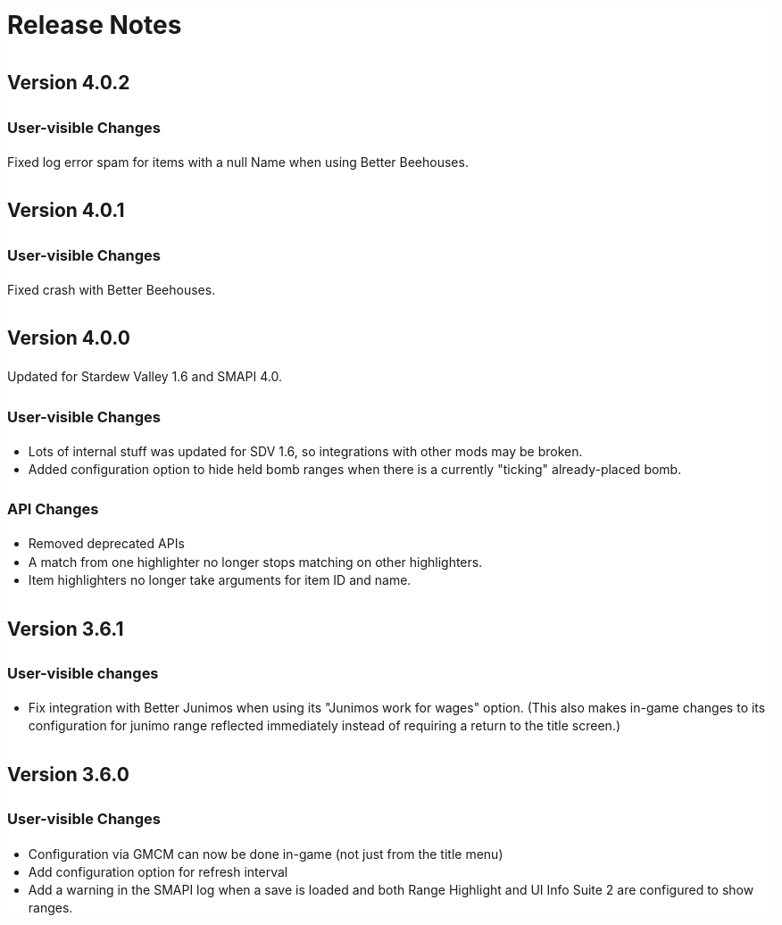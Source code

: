 
# Release Notes

## Version 4.0.2

### User-visible Changes

Fixed log error spam for items with a null Name when using Better Beehouses.

## Version 4.0.1

### User-visible Changes

Fixed crash with Better Beehouses.

## Version 4.0.0

Updated for Stardew Valley 1.6 and SMAPI 4.0.

### User-visible Changes

* Lots of internal stuff was updated for SDV 1.6, so integrations with other
  mods may be broken.
* Added configuration option to hide held bomb ranges when there is a currently
  "ticking" already-placed bomb.

### API Changes

* Removed deprecated APIs
* A match from one highlighter no longer stops matching on other highlighters.
* Item highlighters no longer take arguments for item ID and name.


## Version 3.6.1

### User-visible changes

* Fix integration with Better Junimos when using its "Junimos work for wages"
  option.  (This also makes in-game changes to its configuration for junimo
  range reflected immediately instead of requiring a return to the title screen.)


## Version 3.6.0

### User-visible Changes

* Configuration via GMCM can now be done in-game (not just from the title menu)
* Add configuration option for refresh interval
* Add a warning in the SMAPI log when a save is loaded and both Range Highlight
  and UI Info Suite 2 are configured to show ranges.
